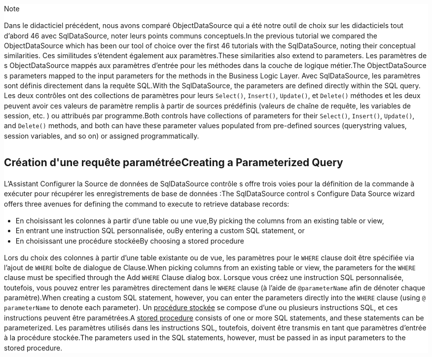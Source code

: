 > [!NOTE]
> <span data-ttu-id="69a87-122">Dans le didacticiel précédent, nous avons comparé ObjectDataSource qui a été notre outil de choix sur les didacticiels tout d’abord 46 avec SqlDataSource, noter leurs points communs conceptuels.</span><span class="sxs-lookup"><span data-stu-id="69a87-122">In the previous tutorial we compared the ObjectDataSource which has been our tool of choice over the first 46 tutorials with the SqlDataSource, noting their conceptual similarities.</span></span> <span data-ttu-id="69a87-123">Ces similitudes s’étendent également aux paramètres.</span><span class="sxs-lookup"><span data-stu-id="69a87-123">These similarities also extend to parameters.</span></span> <span data-ttu-id="69a87-124">Les paramètres de s ObjectDataSource mappés aux paramètres d’entrée pour les méthodes dans la couche de logique métier.</span><span class="sxs-lookup"><span data-stu-id="69a87-124">The ObjectDataSource s parameters mapped to the input parameters for the methods in the Business Logic Layer.</span></span> <span data-ttu-id="69a87-125">Avec SqlDataSource, les paramètres sont définis directement dans la requête SQL.</span><span class="sxs-lookup"><span data-stu-id="69a87-125">With the SqlDataSource, the parameters are defined directly within the SQL query.</span></span> <span data-ttu-id="69a87-126">Les deux contrôles ont des collections de paramètres pour leurs `Select()`, `Insert()`, `Update()`, et `Delete()` méthodes et les deux peuvent avoir ces valeurs de paramètre remplis à partir de sources prédéfinis (valeurs de chaîne de requête, les variables de session, etc. ) ou attribués par programme.</span><span class="sxs-lookup"><span data-stu-id="69a87-126">Both controls have collections of parameters for their `Select()`, `Insert()`, `Update()`, and `Delete()` methods, and both can have these parameter values populated from pre-defined sources (querystring values, session variables, and so on) or assigned programmatically.</span></span>


## <a name="creating-a-parameterized-query"></a><span data-ttu-id="69a87-127">Création d'une requête paramétrée</span><span class="sxs-lookup"><span data-stu-id="69a87-127">Creating a Parameterized Query</span></span>

<span data-ttu-id="69a87-128">L’Assistant Configurer la Source de données de SqlDataSource contrôle s offre trois voies pour la définition de la commande à exécuter pour récupérer les enregistrements de base de données :</span><span class="sxs-lookup"><span data-stu-id="69a87-128">The SqlDataSource control s Configure Data Source wizard offers three avenues for defining the command to execute to retrieve database records:</span></span>

- <span data-ttu-id="69a87-129">En choisissant les colonnes à partir d’une table ou une vue,</span><span class="sxs-lookup"><span data-stu-id="69a87-129">By picking the columns from an existing table or view,</span></span>
- <span data-ttu-id="69a87-130">En entrant une instruction SQL personnalisée, ou</span><span class="sxs-lookup"><span data-stu-id="69a87-130">By entering a custom SQL statement, or</span></span>
- <span data-ttu-id="69a87-131">En choisissant une procédure stockée</span><span class="sxs-lookup"><span data-stu-id="69a87-131">By choosing a stored procedure</span></span>

<span data-ttu-id="69a87-132">Lors du choix des colonnes à partir d’une table existante ou de vue, les paramètres pour le `WHERE` clause doit être spécifiée via l’ajout de `WHERE` boîte de dialogue de Clause.</span><span class="sxs-lookup"><span data-stu-id="69a87-132">When picking columns from an existing table or view, the parameters for the `WHERE` clause must be specified through the Add `WHERE` Clause dialog box.</span></span> <span data-ttu-id="69a87-133">Lorsque vous créez une instruction SQL personnalisée, toutefois, vous pouvez entrer les paramètres directement dans le `WHERE` clause (à l’aide de `@parameterName` afin de dénoter chaque paramètre).</span><span class="sxs-lookup"><span data-stu-id="69a87-133">When creating a custom SQL statement, however, you can enter the parameters directly into the `WHERE` clause (using `@parameterName` to denote each parameter).</span></span> <span data-ttu-id="69a87-134">Un [procédure stockée](http://www.awprofessional.com/articles/article.asp?p=25288&amp;rl=1) se compose d’une ou plusieurs instructions SQL, et ces instructions peuvent être paramétrées.</span><span class="sxs-lookup"><span data-stu-id="69a87-134">A [stored procedure](http://www.awprofessional.com/articles/article.asp?p=25288&amp;rl=1) consists of one or more SQL statements, and these statements can be parameterized.</span></span> <span data-ttu-id="69a87-135">Les paramètres utilisés dans les instructions SQL, toutefois, doivent être transmis en tant que paramètres d’entrée à la procédure stockée.</span><span class="sxs-lookup"><span data-stu-id="69a87-135">The parameters used in the SQL statements, however, must be passed in as input parameters to the stored procedure.</span></span>

